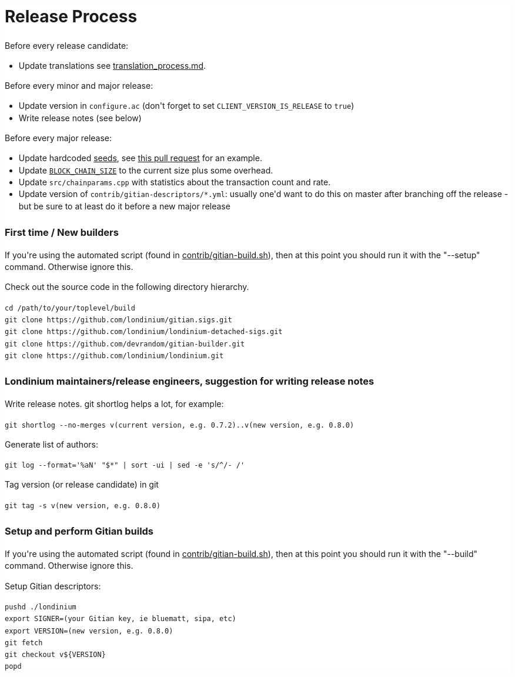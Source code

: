 Release Process
====================

Before every release candidate:

* Update translations see [translation_process.md](https://github.com/londinium/londinium/blob/master/doc/translation_process.md#synchronising-translations).

Before every minor and major release:

* Update version in `configure.ac` (don't forget to set `CLIENT_VERSION_IS_RELEASE` to `true`)
* Write release notes (see below)

Before every major release:

* Update hardcoded [seeds](/contrib/seeds/README.md), see [this pull request](https://github.com/bitcoin/bitcoin/pull/7415) for an example.
* Update [`BLOCK_CHAIN_SIZE`](/src/qt/intro.cpp) to the current size plus some overhead.
* Update `src/chainparams.cpp` with statistics about the transaction count and rate.
* Update version of `contrib/gitian-descriptors/*.yml`: usually one'd want to do this on master after branching off the release - but be sure to at least do it before a new major release

### First time / New builders

If you're using the automated script (found in [contrib/gitian-build.sh](/contrib/gitian-build.sh)), then at this point you should run it with the "--setup" command. Otherwise ignore this.

Check out the source code in the following directory hierarchy.

    cd /path/to/your/toplevel/build
    git clone https://github.com/londinium/gitian.sigs.git
    git clone https://github.com/londinium/londinium-detached-sigs.git
    git clone https://github.com/devrandom/gitian-builder.git
    git clone https://github.com/londinium/londinium.git

### Londinium maintainers/release engineers, suggestion for writing release notes

Write release notes. git shortlog helps a lot, for example:

    git shortlog --no-merges v(current version, e.g. 0.7.2)..v(new version, e.g. 0.8.0)


Generate list of authors:

    git log --format='%aN' "$*" | sort -ui | sed -e 's/^/- /'

Tag version (or release candidate) in git

    git tag -s v(new version, e.g. 0.8.0)

### Setup and perform Gitian builds

If you're using the automated script (found in [contrib/gitian-build.sh](/contrib/gitian-build.sh)), then at this point you should run it with the "--build" command. Otherwise ignore this.

Setup Gitian descriptors:

    pushd ./londinium
    export SIGNER=(your Gitian key, ie bluematt, sipa, etc)
    export VERSION=(new version, e.g. 0.8.0)
    git fetch
    git checkout v${VERSION}
    popd
